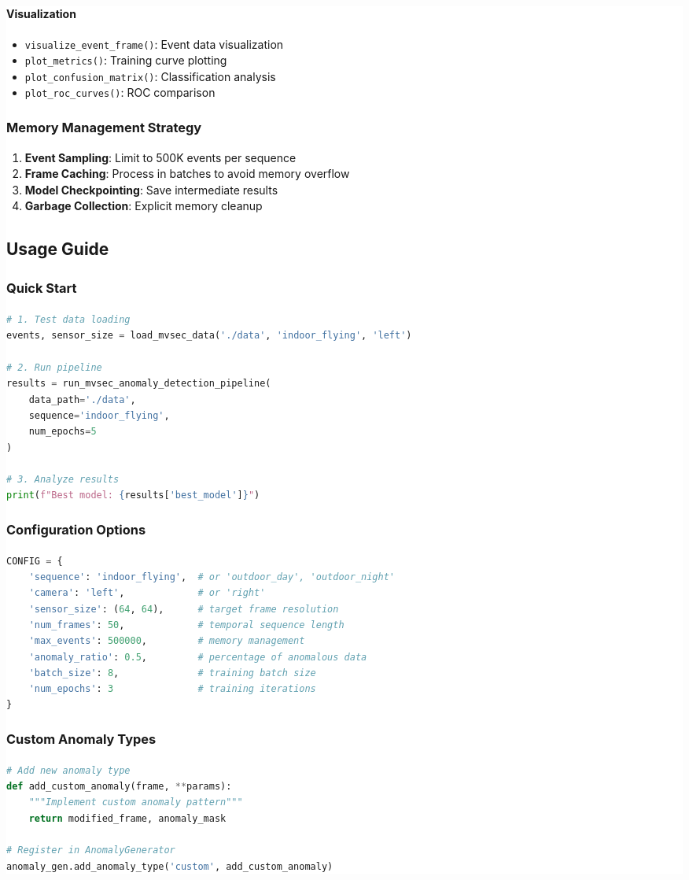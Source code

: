 #### Visualization
- `visualize_event_frame()`: Event data visualization
- `plot_metrics()`: Training curve plotting
- `plot_confusion_matrix()`: Classification analysis
- `plot_roc_curves()`: ROC comparison

### Memory Management Strategy
1. **Event Sampling**: Limit to 500K events per sequence
2. **Frame Caching**: Process in batches to avoid memory overflow
3. **Model Checkpointing**: Save intermediate results
4. **Garbage Collection**: Explicit memory cleanup

## Usage Guide

### Quick Start
```python
# 1. Test data loading
events, sensor_size = load_mvsec_data('./data', 'indoor_flying', 'left')

# 2. Run pipeline
results = run_mvsec_anomaly_detection_pipeline(
    data_path='./data',
    sequence='indoor_flying',
    num_epochs=5
)

# 3. Analyze results
print(f"Best model: {results['best_model']}")
```

### Configuration Options
```python
CONFIG = {
    'sequence': 'indoor_flying',  # or 'outdoor_day', 'outdoor_night'
    'camera': 'left',             # or 'right'
    'sensor_size': (64, 64),      # target frame resolution
    'num_frames': 50,             # temporal sequence length
    'max_events': 500000,         # memory management
    'anomaly_ratio': 0.5,         # percentage of anomalous data
    'batch_size': 8,              # training batch size
    'num_epochs': 3               # training iterations
}
```

### Custom Anomaly Types
```python
# Add new anomaly type
def add_custom_anomaly(frame, **params):
    """Implement custom anomaly pattern"""
    return modified_frame, anomaly_mask

# Register in AnomalyGenerator
anomaly_gen.add_anomaly_type('custom', add_custom_anomaly)
```
